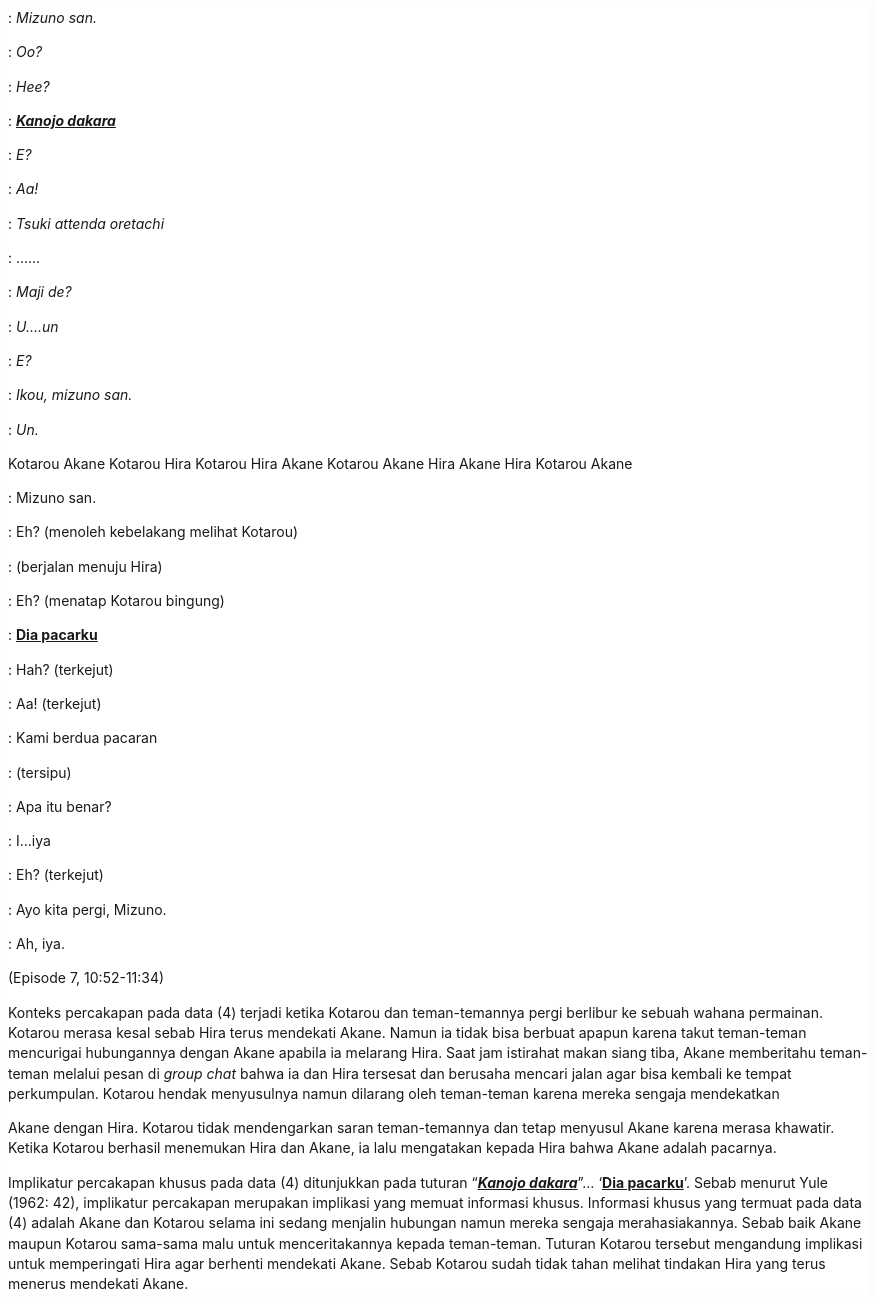 <p><span class="font5">: </span><span class="font5" style="font-style:italic;">Mizuno san.</span></p>
<p><span class="font5">: </span><span class="font5" style="font-style:italic;">Oo?</span></p>
<p><span class="font5">: </span><span class="font5" style="font-style:italic;">Hee?</span></p>
<p><span class="font5">: </span><span class="font5" style="font-weight:bold;font-style:italic;text-decoration:underline;">Kanojo dakara</span></p>
<p><span class="font5">: </span><span class="font5" style="font-style:italic;">E?</span></p>
<p><span class="font5">: </span><span class="font5" style="font-style:italic;">Aa!</span></p>
<p><span class="font5">: </span><span class="font5" style="font-style:italic;">Tsuki attenda oretachi</span></p>
<p><span class="font5">: ……</span></p>
<p><span class="font5">: </span><span class="font5" style="font-style:italic;">Maji de?</span></p>
<p><span class="font5">: </span><span class="font5" style="font-style:italic;">U….un</span></p>
<p><span class="font5">: </span><span class="font5" style="font-style:italic;">E?</span></p>
<p><span class="font5">: </span><span class="font5" style="font-style:italic;">Ikou, mizuno san.</span></p>
<p><span class="font5">: </span><span class="font5" style="font-style:italic;">Un.</span></p></td></tr>
<tr><td style="vertical-align:middle;">
<p><span class="font5">Kotarou Akane Kotarou Hira Kotarou Hira Akane Kotarou Akane Hira Akane Hira Kotarou Akane</span></p></td><td style="vertical-align:bottom;">
<p><span class="font5">: Mizuno san.</span></p>
<p><span class="font5">: Eh? (menoleh kebelakang melihat Kotarou)</span></p>
<p><span class="font5">: (berjalan menuju Hira)</span></p>
<p><span class="font5">: Eh? (menatap Kotarou bingung)</span></p>
<p><span class="font5">: </span><span class="font5" style="font-weight:bold;text-decoration:underline;">Dia pacarku</span></p>
<p><span class="font5">: Hah? (terkejut)</span></p>
<p><span class="font5">: Aa! (terkejut)</span></p>
<p><span class="font5">: Kami berdua pacaran</span></p>
<p><span class="font5">: (tersipu)</span></p>
<p><span class="font5">: Apa itu benar?</span></p>
<p><span class="font5">: I…iya</span></p>
<p><span class="font5">: Eh? (terkejut)</span></p>
<p><span class="font5">: Ayo kita pergi, Mizuno.</span></p>
<p><span class="font5">: Ah, iya.</span></p>
<p><span class="font5">(Episode 7, 10:52-11:34)</span></p></td></tr>
</table>
<p><span class="font5">Konteks percakapan pada data (4) terjadi ketika Kotarou dan teman-temannya pergi berlibur ke sebuah wahana permainan. Kotarou merasa kesal sebab Hira terus mendekati Akane. Namun ia tidak bisa berbuat apapun karena takut teman-teman mencurigai hubungannya dengan Akane apabila ia melarang Hira. Saat jam istirahat makan siang tiba, Akane memberitahu teman-teman melalui pesan di </span><span class="font5" style="font-style:italic;">group chat</span><span class="font5"> bahwa ia dan Hira tersesat dan berusaha mencari jalan agar bisa kembali ke tempat perkumpulan. Kotarou hendak menyusulnya namun dilarang oleh teman-teman karena mereka sengaja mendekatkan</span></p>
<p><span class="font5">Akane dengan Hira. Kotarou tidak mendengarkan saran teman-temannya dan tetap menyusul Akane karena merasa khawatir. Ketika Kotarou berhasil menemukan Hira dan Akane, ia lalu mengatakan kepada Hira bahwa Akane adalah pacarnya.</span></p>
<p><span class="font5">Implikatur percakapan khusus pada data (4) ditunjukkan pada tuturan “</span><span class="font5" style="font-weight:bold;font-style:italic;text-decoration:underline;">Kanojo dakara</span><span class="font5">”… ‘</span><span class="font5" style="font-weight:bold;text-decoration:underline;">Dia pacarku</span><span class="font5">’. Sebab menurut Yule (1962: 42), implikatur percakapan merupakan implikasi yang memuat informasi khusus. Informasi khusus yang termuat pada data (4) adalah Akane dan Kotarou selama ini sedang menjalin hubungan namun mereka sengaja merahasiakannya. Sebab baik Akane maupun Kotarou sama-sama malu untuk menceritakannya kepada teman-teman. Tuturan Kotarou tersebut mengandung implikasi untuk memperingati Hira agar berhenti mendekati Akane. Sebab Kotarou sudah tidak tahan melihat tindakan Hira yang terus menerus mendekati Akane.</span></p>